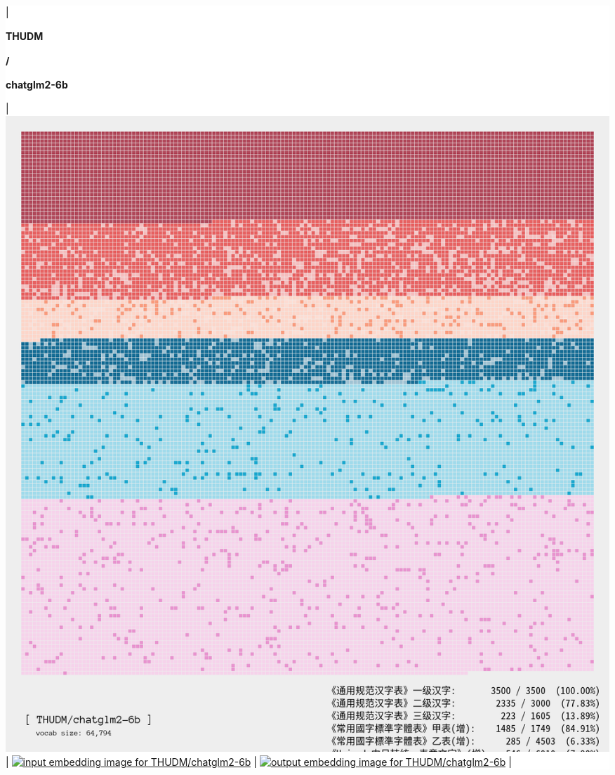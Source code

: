 | <b><p>THUDM</p><p>/</p><p>chatglm2-6b</p></b> | ![Vocab Coverage for <b><p>THUDM</p><p>/</p><p>chatglm2-6b</p></b>](images/coverage/THUDM_chatglm2-6b.coverage.png) | [![input embedding image for <b><p>THUDM</p><p>/</p><p>chatglm2-6b</p></b>](images/embeddings/thumbnails/embeddings.THUDM_chatglm2-6b.input.jpg)](images/embeddings/embeddings.THUDM_chatglm2-6b.input.jpg) | [![output embedding image for <b><p>THUDM</p><p>/</p><p>chatglm2-6b</p></b>](images/embeddings/thumbnails/embeddings.THUDM_chatglm2-6b.output.jpg)](images/embeddings/embeddings.THUDM_chatglm2-6b.output.jpg) |